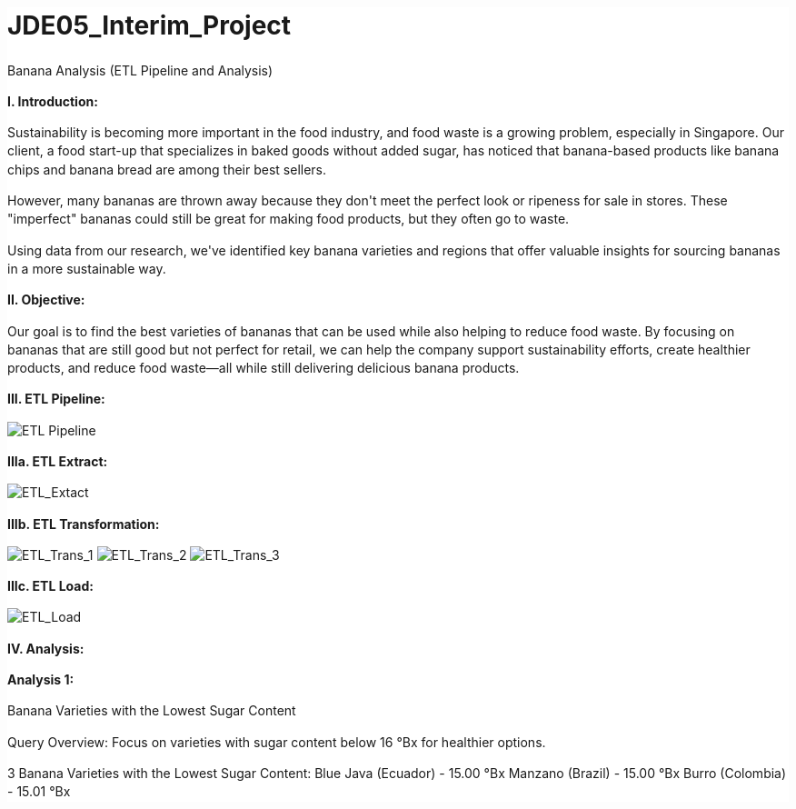 # JDE05_Interim_Project
Banana Analysis
(ETL Pipeline and Analysis)

**I. Introduction:**

Sustainability is becoming more important in the food industry, and food waste is a growing problem, especially in Singapore. Our client, a food start-up that specializes in baked goods without added sugar, has noticed that banana-based products like banana chips and banana bread are among their best sellers.

However, many bananas are thrown away because they don't meet the perfect look or ripeness for sale in stores. These "imperfect" bananas could still be great for making food products, but they often go to waste.

Using data from our research, we've identified key banana varieties and regions that offer valuable insights for sourcing bananas in a more sustainable way.

**II. Objective:**

Our goal is to find the best varieties of bananas that can be used while also helping to reduce food waste.
By focusing on bananas that are still good but not perfect for retail, we can help the company support sustainability efforts, create healthier products, and reduce food waste—all while still delivering delicious banana products.

**III. ETL Pipeline:**

<img width="572" alt="ETL Pipeline" src="https://github.com/user-attachments/assets/586c853d-6dd0-4d49-b205-9b243abb0ddd" />

**IIIa. ETL Extract:**

<img width="572" alt="ETL_Extact" src="https://github.com/user-attachments/assets/3860ceb2-ceb5-4969-9c6b-185bf83f1f79" />

**IIIb. ETL Transformation:**

<img width="575" alt="ETL_Trans_1" src="https://github.com/user-attachments/assets/48feea10-376a-4264-bda2-d29aac414ce4" />

<img width="575" alt="ETL_Trans_2" src="https://github.com/user-attachments/assets/c59544da-69d3-4d57-a1f4-da9ec5905934" />

<img width="569" alt="ETL_Trans_3" src="https://github.com/user-attachments/assets/21b39749-3634-4d5b-a188-3fe6e3a7d9fa" />

**IIIc. ETL Load:**

<img width="572" alt="ETL_Load" src="https://github.com/user-attachments/assets/9f483327-c731-4a0f-b853-614871e544f7" />

**IV. Analysis:**

**Analysis 1:**

  Banana Varieties with the Lowest Sugar Content

  Query Overview: Focus on varieties with sugar content below 16 °Bx for healthier options.

  3 Banana Varieties with the Lowest Sugar Content:
    Blue Java (Ecuador) - 15.00 °Bx
    Manzano (Brazil) - 15.00 °Bx
    Burro (Colombia) - 15.01 °Bx
